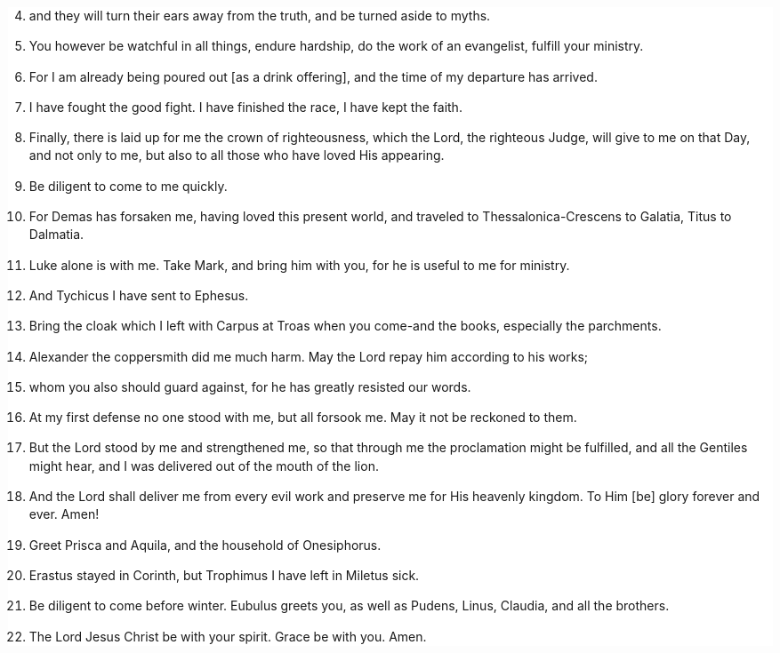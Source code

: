 4. and they will turn their ears away from the truth, and be turned aside to myths.

5. You however be watchful in all things, endure hardship, do the work of an evangelist, fulfill your ministry.

6. For I am already being poured out [as a drink offering], and the time of my departure has arrived.

7. I have fought the good fight. I have finished the race, I have kept the faith.

8. Finally, there is laid up for me the crown of righteousness, which the Lord, the righteous Judge, will give to me on that Day, and not only to me, but also to all those who have loved His appearing.

9. Be diligent to come to me quickly.

10. For Demas has forsaken me, having loved this present world, and traveled to Thessalonica-Crescens to Galatia, Titus to Dalmatia.

11. Luke alone is with me. Take Mark, and bring him with you, for he is useful to me for ministry.

12. And Tychicus I have sent to Ephesus.

13. Bring the cloak which I left with Carpus at Troas when you come-and the books, especially the parchments.

14. Alexander the coppersmith did me much harm. May the Lord repay him according to his works;

15. whom you also should guard against, for he has greatly resisted our words.

16. At my first defense no one stood with me, but all forsook me. May it not be reckoned to them.

17. But the Lord stood by me and strengthened me, so that through me the proclamation might be fulfilled, and all the Gentiles might hear, and I was delivered out of the mouth of the lion.

18. And the Lord shall deliver me from every evil work and preserve me for His heavenly kingdom. To Him [be] glory forever and ever. Amen!

19. Greet Prisca and Aquila, and the household of Onesiphorus.

20. Erastus stayed in Corinth, but Trophimus I have left in Miletus sick.

21. Be diligent to come before winter. Eubulus greets you, as well as Pudens, Linus, Claudia, and all the brothers.

22. The Lord Jesus Christ be with your spirit. Grace be with you. Amen.

